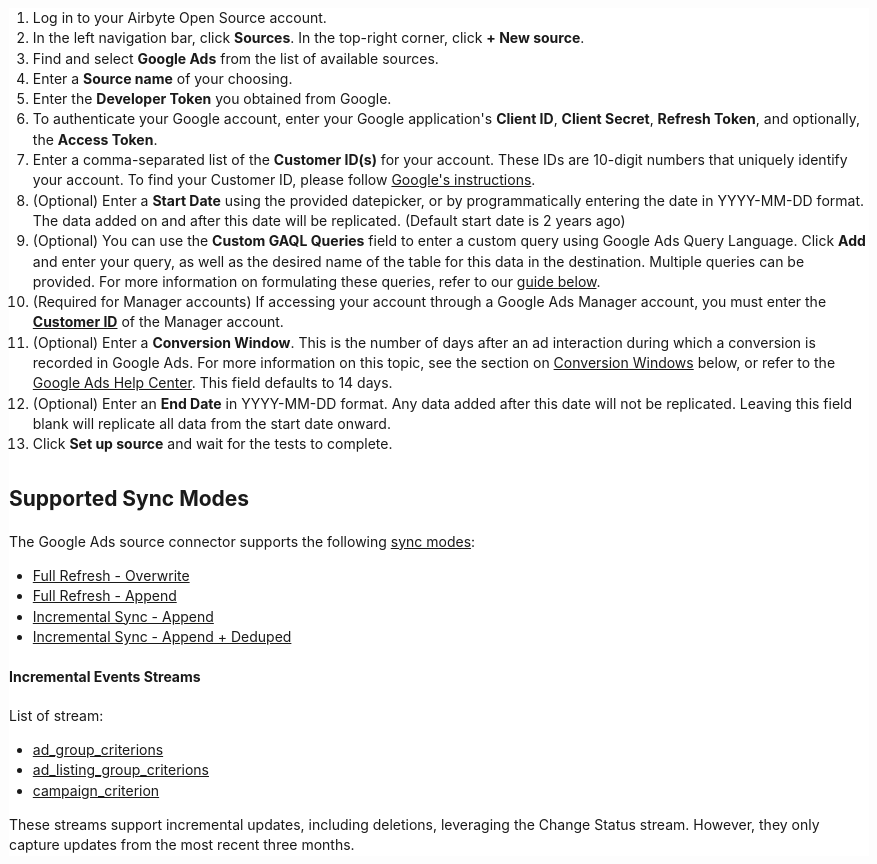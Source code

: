 1. Log in to your Airbyte Open Source account.
2. In the left navigation bar, click **Sources**. In the top-right corner, click **+ New source**.
3. Find and select **Google Ads** from the list of available sources.
4. Enter a **Source name** of your choosing.
5. Enter the **Developer Token** you obtained from Google.
6. To authenticate your Google account, enter your Google application's **Client ID**, **Client Secret**, **Refresh Token**, and optionally, the **Access Token**.
7. Enter a comma-separated list of the **Customer ID(s)** for your account. These IDs are 10-digit numbers that uniquely identify your account. To find your Customer ID, please follow [Google's instructions](https://support.google.com/google-ads/answer/1704344).
8. (Optional) Enter a **Start Date** using the provided datepicker, or by programmatically entering the date in YYYY-MM-DD format. The data added on and after this date will be replicated. (Default start date is 2 years ago)
9. (Optional) You can use the **Custom GAQL Queries** field to enter a custom query using Google Ads Query Language. Click **Add** and enter your query, as well as the desired name of the table for this data in the destination. Multiple queries can be provided. For more information on formulating these queries, refer to our [guide below](#custom-query-understanding-google-ads-query-language).
10. (Required for Manager accounts) If accessing your account through a Google Ads Manager account, you must enter the [**Customer ID**](https://developers.google.com/google-ads/api/docs/concepts/call-structure#cid) of the Manager account.
11. (Optional) Enter a **Conversion Window**. This is the number of days after an ad interaction during which a conversion is recorded in Google Ads. For more information on this topic, see the section on [Conversion Windows](#note-on-conversion-windows) below, or refer to the [Google Ads Help Center](https://support.google.com/google-ads/answer/3123169?hl=en). This field defaults to 14 days.
12. (Optional) Enter an **End Date** in YYYY-MM-DD format. Any data added after this date will not be replicated. Leaving this field blank will replicate all data from the start date onward.
13. Click **Set up source** and wait for the tests to complete.



## Supported Sync Modes

The Google Ads source connector supports the following [sync modes](https://docs.airbyte.com/cloud/core-concepts#connection-sync-modes):

- [Full Refresh - Overwrite](https://docs.airbyte.com/understanding-airbyte/connections/full-refresh-overwrite/)
- [Full Refresh - Append](https://docs.airbyte.com/understanding-airbyte/connections/full-refresh-append)
- [Incremental Sync - Append](https://docs.airbyte.com/understanding-airbyte/connections/incremental-append)
- [Incremental Sync - Append + Deduped](https://docs.airbyte.com/understanding-airbyte/connections/incremental-append-deduped)

#### Incremental Events Streams
List of stream:
- [ad_group_criterions](https://developers.google.com/google-ads/api/fields/v15/ad_group_criterion)
- [ad_listing_group_criterions](https://developers.google.com/google-ads/api/fields/v15/ad_group_criterion)
- [campaign_criterion](https://developers.google.com/google-ads/api/fields/v15/campaign_criterion)

These streams support incremental updates, including deletions, leveraging the Change Status stream. However, they only capture updates from the most recent three months.
